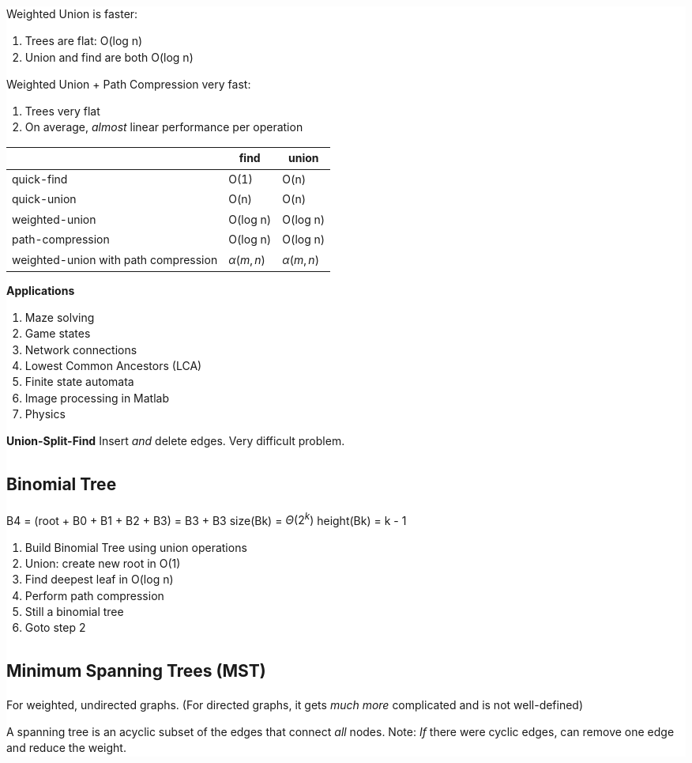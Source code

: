 Weighted Union is faster:

1. Trees are flat: O(log n)
2. Union and find are both O(log n)

Weighted Union + Path Compression very fast:

1. Trees very flat
2. On average, _almost_ linear performance per operation

|                                      | find          | union         |
| ------------------------------------ | ------------- | ------------- |
| quick-find                           | O(1)          | O(n)          |
| quick-union                          | O(n)          | O(n)          |
| weighted-union                       | O(log n)      | O(log n)      |
| path-compression                     | O(log n)      | O(log n)      |
| weighted-union with path compression | $\alpha(m,n)$ | $\alpha(m,n)$ |

**Applications**

1. Maze solving
2. Game states
3. Network connections
4. Lowest Common Ancestors (LCA)
5. Finite state automata
6. Image processing in Matlab
7. Physics

**Union-Split-Find**
Insert _and_ delete edges.
Very difficult problem.

## Binomial Tree

B4 = (root + B0 + B1 + B2 + B3) = B3 + B3
size(Bk) = $\Theta(2^k)$
height(Bk) = k - 1

1. Build Binomial Tree using union operations
2. Union: create new root in O(1)
3. Find deepest leaf in O(log n)
4. Perform path compression
5. Still a binomial tree
6. Goto step 2

## Minimum Spanning Trees (MST)

For weighted, undirected graphs.
(For directed graphs, it gets _much more_ complicated and is not well-defined)

A spanning tree is an acyclic subset of the edges that connect _all_ nodes.
Note: _If_ there were cyclic edges, can remove one edge and reduce the weight.
